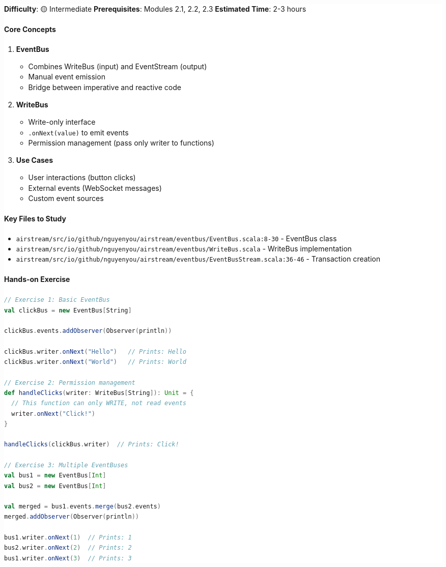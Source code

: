 **Difficulty**: 🟡 Intermediate
**Prerequisites**: Modules 2.1, 2.2, 2.3
**Estimated Time**: 2-3 hours

#### Core Concepts

1. **EventBus**
   - Combines WriteBus (input) and EventStream (output)
   - Manual event emission
   - Bridge between imperative and reactive code

2. **WriteBus**
   - Write-only interface
   - `.onNext(value)` to emit events
   - Permission management (pass only writer to functions)

3. **Use Cases**
   - User interactions (button clicks)
   - External events (WebSocket messages)
   - Custom event sources

#### Key Files to Study

- `airstream/src/io/github/nguyenyou/airstream/eventbus/EventBus.scala:8-30` - EventBus class
- `airstream/src/io/github/nguyenyou/airstream/eventbus/WriteBus.scala` - WriteBus implementation
- `airstream/src/io/github/nguyenyou/airstream/eventbus/EventBusStream.scala:36-46` - Transaction creation

#### Hands-on Exercise

```scala
// Exercise 1: Basic EventBus
val clickBus = new EventBus[String]

clickBus.events.addObserver(Observer(println))

clickBus.writer.onNext("Hello")   // Prints: Hello
clickBus.writer.onNext("World")   // Prints: World

// Exercise 2: Permission management
def handleClicks(writer: WriteBus[String]): Unit = {
  // This function can only WRITE, not read events
  writer.onNext("Click!")
}

handleClicks(clickBus.writer)  // Prints: Click!

// Exercise 3: Multiple EventBuses
val bus1 = new EventBus[Int]
val bus2 = new EventBus[Int]

val merged = bus1.events.merge(bus2.events)
merged.addObserver(Observer(println))

bus1.writer.onNext(1)  // Prints: 1
bus2.writer.onNext(2)  // Prints: 2
bus1.writer.onNext(3)  // Prints: 3
```
